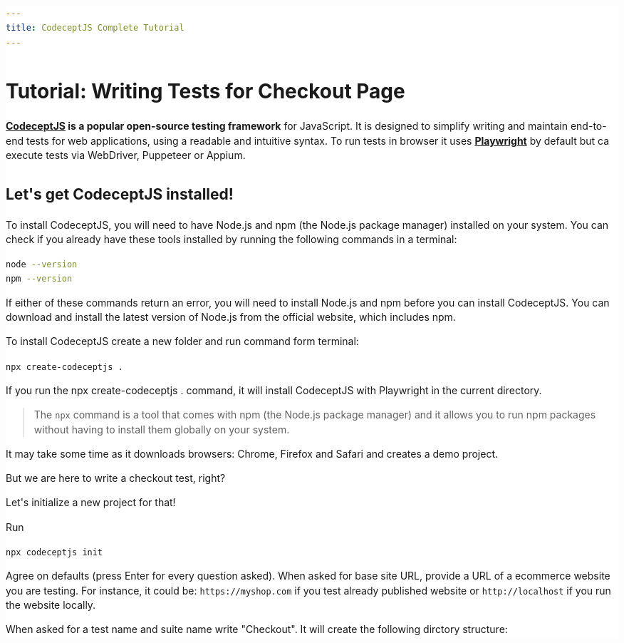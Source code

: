 ```yaml
---
title: CodeceptJS Complete Tutorial
---
```


# Tutorial: Writing Tests for Checkout Page

**[CodeceptJS](https://codecept.io) is a popular open-source testing framework** for JavaScript. It is designed to simplify writing and maintain end-to-end tests for web applications, using a readable and intuitive syntax. To run tests in browser it uses **[Playwright](https://playwright.dev)** by default but ca execute tests via WebDriver, Puppeteer or Appium.

## Let's get CodeceptJS installed!

To install CodeceptJS, you will need to have Node.js and npm (the Node.js package manager) installed on your system. You can check if you already have these tools installed by running the following commands in a terminal:

```bash
node --version
npm --version
```

If either of these commands return an error, you will need to install Node.js and npm before you can install CodeceptJS. You can download and install the latest version of Node.js from the official website, which includes npm.

To install CodeceptJS create a new folder and run command form terminal:

```
npx create-codeceptjs .
```

If you run the npx create-codeceptjs . command, it will install CodeceptJS with Playwright in the current directory. 

> The `npx` command is a tool that comes with npm (the Node.js package manager) and it allows you to run npm packages without having to install them globally on your system.

It may take some time as it downloads browsers: Chrome, Firefox and Safari and creates a demo project.

But we are here to write a checkout test, right?

Let's initialize a new project for that!

Run 

```
npx codeceptjs init
```
Agree on defaults (press Enter for every question asked). When asked for base site URL, provide a URL of a ecommerce website you are testing. For instance, it could be: `https://myshop.com` if you test already published website or `http://localhost` if you run the website locally. 

When asked for a test name and suite name write "Checkout". It will create the following dirctory structure:
